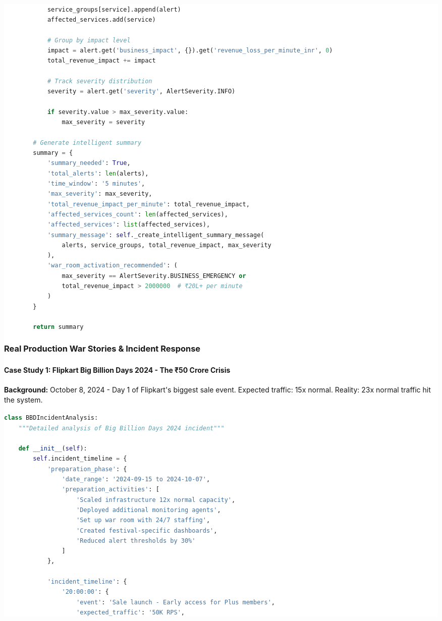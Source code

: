 ```python
            service_groups[service].append(alert)
            affected_services.add(service)
            
            # Group by impact level
            impact = alert.get('business_impact', {}).get('revenue_loss_per_minute_inr', 0)
            total_revenue_impact += impact
            
            # Track severity distribution
            severity = alert.get('severity', AlertSeverity.INFO)
            
            if severity.value > max_severity.value:
                max_severity = severity
        
        # Generate intelligent summary
        summary = {
            'summary_needed': True,
            'total_alerts': len(alerts),
            'time_window': '5 minutes',
            'max_severity': max_severity,
            'total_revenue_impact_per_minute': total_revenue_impact,
            'affected_services_count': len(affected_services),
            'affected_services': list(affected_services),
            'summary_message': self._create_intelligent_summary_message(
                alerts, service_groups, total_revenue_impact, max_severity
            ),
            'war_room_activation_recommended': (
                max_severity == AlertSeverity.BUSINESS_EMERGENCY or 
                total_revenue_impact > 2000000  # ₹20L+ per minute
            )
        }
        
        return summary
```

### Real Production War Stories & Incident Response

#### Case Study 1: Flipkart Big Billion Days 2024 - The ₹50 Crore Crisis

**Background:**
October 8, 2024 - Day 1 of Flipkart's biggest sale event. Expected traffic: 15x normal. Reality: 23x normal traffic hit the system.

```python
class BBDIncidentAnalysis:
    """Detailed analysis of Big Billion Days 2024 incident"""
    
    def __init__(self):
        self.incident_timeline = {
            'preparation_phase': {
                'date_range': '2024-09-15 to 2024-10-07',
                'preparation_activities': [
                    'Scaled infrastructure 12x normal capacity',
                    'Deployed additional monitoring agents',
                    'Set up war room with 24/7 staffing',
                    'Created festival-specific dashboards',
                    'Reduced alert thresholds by 30%'
                ]
            },
            
            'incident_timeline': {
                '20:00:00': {
                    'event': 'Sale launch - Early access for Plus members',
                    'expected_traffic': '50K RPS',
```